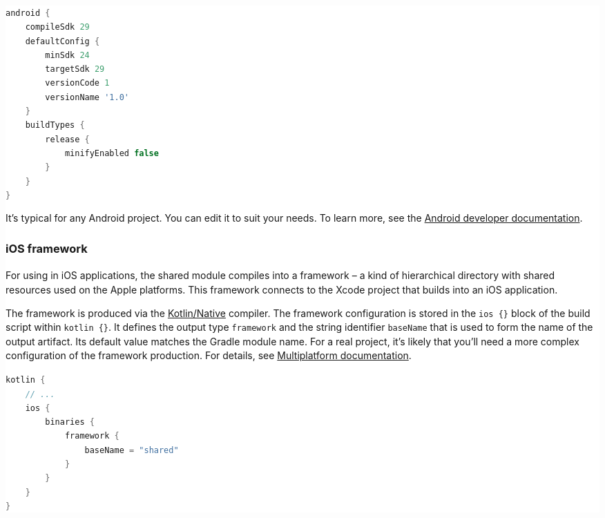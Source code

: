 
</tab>
<tab title="Groovy" group-key="groovy">

```groovy
android {
    compileSdk 29
    defaultConfig {
        minSdk 24
        targetSdk 29
        versionCode 1
        versionName '1.0'
    }
    buildTypes {
        release {
            minifyEnabled false
        }
    }
}
```

</tab>
</tabs>

It’s typical for any Android project. You can edit it to suit your needs.
To learn more, see the [Android developer documentation](https://developer.android.com/studio/build#module-level).

### iOS framework

For using in iOS applications, the shared module compiles into a framework – a kind of hierarchical directory
with shared resources used on the Apple platforms.
This framework connects to the Xcode project that builds into an iOS application.

The framework is produced via the [Kotlin/Native](native-overview.md) compiler.
The framework configuration is stored in the `ios {}` block of the build script within `kotlin {}`.
It defines the output type `framework` and the string identifier `baseName` that is used to form the name
of the output artifact. Its default value matches the Gradle module name. 
For a real project, it’s likely that you’ll need a more complex configuration of the framework production.
For details, see [Multiplatform documentation](multiplatform-build-native-binaries.md).

<tabs group="build-script">
<tab title="Kotlin" group-key="kotlin">

```kotlin
kotlin {
    // ...
    ios {
        binaries {
            framework {
                baseName = "shared"
            }
        }
    }
}
```
